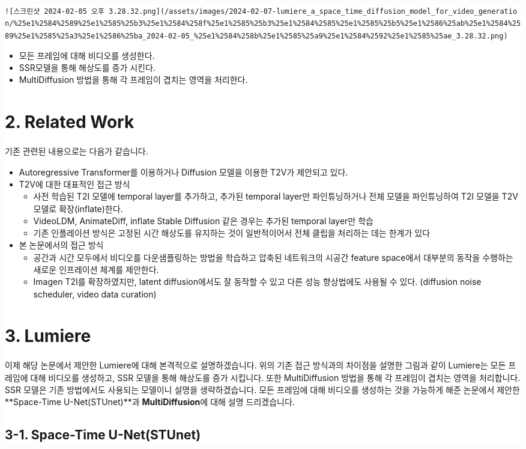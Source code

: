     ![스크린샷 2024-02-05 오후 3.28.32.png](/assets/images/2024-02-07-lumiere_a_space_time_diffusion_model_for_video_generation/%25e1%2584%2589%25e1%2585%25b3%25e1%2584%258f%25e1%2585%25b3%25e1%2584%2585%25e1%2585%25b5%25e1%2586%25ab%25e1%2584%2589%25e1%2585%25a3%25e1%2586%25ba_2024-02-05_%25e1%2584%258b%25e1%2585%25a9%25e1%2584%2592%25e1%2585%25ae_3.28.32.png)
   - 모든 프레임에 대해 비디오를 생성한다.
   - SSR모델을 통해 해상도를 증가 시킨다.
   - MultiDiffusion 방법을 통해 각 프레임이 겹치는 영역을 처리한다. 

# 2. Related Work
기존 관련된 내용으로는 다음가 같습니다.
- Autoregressive Transformer를 이용하거나 Diffusion 모델을 이용한 T2V가 제안되고 있다.
- T2V에 대한 대표적인 접근 방식
    - 사전 학습된 T2I 모델에 temporal layer를 추가하고, 추가된 temporal layer만 파인튜닝하거나 전체 모델을 파인튜닝하여 T2I 모델을 T2V 모델로 확장(inflate)한다.
    - VideoLDM, AnimateDiff, inflate Stable Diffusion 같은 경우는 추가된 temporal layer만 학습
    - 기존 인플레이션 방식은 고정된 시간 해상도를 유지하는 것이 일반적이어서 전체 클립을 처리하는 데는 한계가 있다
- 본 논문에서의 접근 방식
    - 공간과 시간 모두에서 비디오를 다운샘플링하는 방법을 학습하고 압축된 네트워크의 시공간 feature space에서 대부분의 동작을 수행하는 새로운 인프레이션 체계를 제안한다.
    - Imagen T2I를 확장하였지만, latent diffusion에서도 잘 동작할 수 있고 다른 성능 향상법에도 사용될 수 있다. (diffusion noise scheduler, video data curation)

# 3. Lumiere
이제 해당 논문에서 제안한 Lumiere에 대해 본격적으로 설명하겠습니다. 위의 기존 접근 방식과의 차이점을 설명한 그림과 같이 Lumiere는 모든 프레임에 대해 비디오를 생성하고, SSR 모델을 통해 해상도를 증가 시킵니다. 또한 MultiDiffusion 방법을 통해 각 프레임이 겹치는 영역을 처리합니다. SSR 모델은 기존 방법에서도 사용되는 모델이니 설명을 생략하겠습니다. 모든 프레임에 대해 비디오를 생성하는 것을 가능하게 해준 논문에서 제안한 **Space-Time U-Net(STUnet)**과 **MultiDiffusion**에 대해 설명 드리겠습니다. 

## 3-1. Space-Time U-Net(STUnet)
